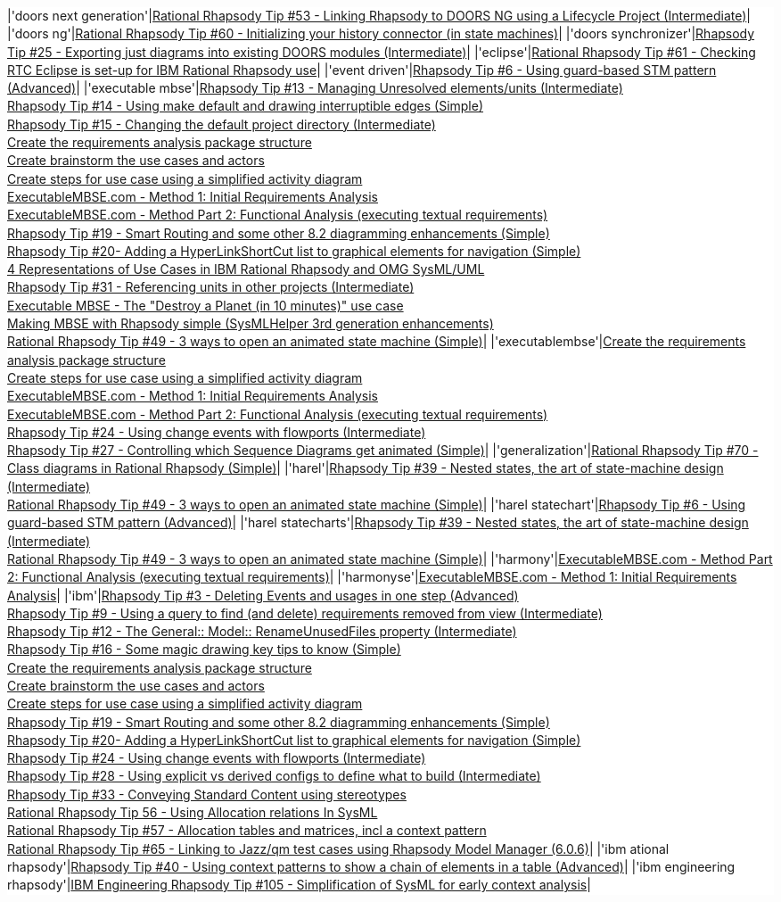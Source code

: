 |'doors next generation'|[Rational Rhapsody Tip #53 - Linking Rhapsody to DOORS NG using a Lifecycle Project (Intermediate)](https://youtu.be/PehxA4KyHH0)|
|'doors ng'|[Rational Rhapsody Tip #60 - Initializing your history connector (in state machines)](https://youtu.be/HQCVmpH9p40)|
|'doors synchronizer'|[Rhapsody Tip #25 - Exporting just diagrams into existing DOORS modules (Intermediate)](https://youtu.be/WricoDVAhPY)|
|'eclipse'|[Rational Rhapsody Tip #61 - Checking RTC Eclipse is set-up for IBM Rational Rhapsody use](https://youtu.be/yu3YwchF9y4)|
|'event driven'|[Rhapsody Tip #6 - Using guard-based STM pattern (Advanced)](https://youtu.be/shtm0meq-W4)|
|'executable mbse'|[Rhapsody Tip #13 - Managing Unresolved elements/units (Intermediate)](https://youtu.be/i_f-41Kx_Ao)<br>[Rhapsody Tip #14 - Using make default and drawing interruptible edges (Simple)](https://youtu.be/YNGWKfLF6PY)<br>[Rhapsody Tip #15 - Changing the default project directory (Intermediate)](https://youtu.be/Mb4kpHvo2N8)<br>[Create the requirements analysis package structure](https://youtu.be/xThHZ_qOt40)<br>[Create brainstorm the use cases and actors](https://youtu.be/tM1eXJv1i1E)<br>[Create steps for use case using a simplified activity diagram](https://youtu.be/hxPIaN-9_cM)<br>[ExecutableMBSE.com - Method 1: Initial Requirements Analysis](https://youtu.be/wZZkhvgArRk)<br>[ExecutableMBSE.com - Method Part 2: Functional Analysis (executing textual requirements)](https://youtu.be/LqMjDV6cPmY)<br>[Rhapsody Tip #19 - Smart Routing and some other 8.2 diagramming enhancements (Simple)](https://youtu.be/SqnxBAr9FeU)<br>[Rhapsody Tip #20- Adding a HyperLinkShortCut list to graphical elements for navigation (Simple)](https://youtu.be/Ey59dNHb2Jk)<br>[4 Representations of Use Cases in IBM Rational Rhapsody and OMG SysML/UML](https://youtu.be/IzTsx8PSvvY)<br>[Rhapsody Tip #31 - Referencing units in other projects (Intermediate)](https://youtu.be/pHtJMZNDASc)<br>[Executable MBSE - The "Destroy a Planet (in 10 minutes)" use case](https://youtu.be/NZfISK5MVE0)<br>[Making MBSE with Rhapsody simple (SysMLHelper 3rd generation enhancements)](https://youtu.be/aC5pciGVPjI)<br>[Rational Rhapsody Tip #49 - 3 ways to open an animated state machine (Simple)](https://youtu.be/NwFijMWSn7o)|
|'executablembse'|[Create the requirements analysis package structure](https://youtu.be/xThHZ_qOt40)<br>[Create steps for use case using a simplified activity diagram](https://youtu.be/hxPIaN-9_cM)<br>[ExecutableMBSE.com - Method 1: Initial Requirements Analysis](https://youtu.be/wZZkhvgArRk)<br>[ExecutableMBSE.com - Method Part 2: Functional Analysis (executing textual requirements)](https://youtu.be/LqMjDV6cPmY)<br>[Rhapsody Tip #24 - Using change events with flowports (Intermediate)](https://youtu.be/iJ3vt9kTNwE)<br>[Rhapsody Tip #27 - Controlling which Sequence Diagrams get animated (Simple)](https://youtu.be/1j_YTM0gBbs)|
|'generalization'|[Rational Rhapsody Tip #70 - Class diagrams in Rational Rhapsody (Simple)](https://youtu.be/Vki5GWbfyGM)|
|'harel'|[Rhapsody Tip #39 - Nested states, the art of state-machine design (Intermediate)](https://youtu.be/m3iXABIeIDw)<br>[Rational Rhapsody Tip #49 - 3 ways to open an animated state machine (Simple)](https://youtu.be/NwFijMWSn7o)|
|'harel statechart'|[Rhapsody Tip #6 - Using guard-based STM pattern (Advanced)](https://youtu.be/shtm0meq-W4)|
|'harel statecharts'|[Rhapsody Tip #39 - Nested states, the art of state-machine design (Intermediate)](https://youtu.be/m3iXABIeIDw)<br>[Rational Rhapsody Tip #49 - 3 ways to open an animated state machine (Simple)](https://youtu.be/NwFijMWSn7o)|
|'harmony'|[ExecutableMBSE.com - Method Part 2: Functional Analysis (executing textual requirements)](https://youtu.be/LqMjDV6cPmY)|
|'harmonyse'|[ExecutableMBSE.com - Method 1: Initial Requirements Analysis](https://youtu.be/wZZkhvgArRk)|
|'ibm'|[Rhapsody Tip #3 - Deleting Events and usages in one step (Advanced)](https://youtu.be/081jMCMGXDQ)<br>[Rhapsody Tip #9 - Using a query to find (and delete) requirements removed from view (Intermediate)](https://youtu.be/i166uqajjfU)<br>[Rhapsody Tip #12 - The General:: Model:: RenameUnusedFiles property (Intermediate)](https://youtu.be/jSX9OIvMsi4)<br>[Rhapsody Tip #16 - Some magic drawing key tips to know (Simple)](https://youtu.be/258B3TtZMhM)<br>[Create the requirements analysis package structure](https://youtu.be/xThHZ_qOt40)<br>[Create brainstorm the use cases and actors](https://youtu.be/tM1eXJv1i1E)<br>[Create steps for use case using a simplified activity diagram](https://youtu.be/hxPIaN-9_cM)<br>[Rhapsody Tip #19 - Smart Routing and some other 8.2 diagramming enhancements (Simple)](https://youtu.be/SqnxBAr9FeU)<br>[Rhapsody Tip #20- Adding a HyperLinkShortCut list to graphical elements for navigation (Simple)](https://youtu.be/Ey59dNHb2Jk)<br>[Rhapsody Tip #24 - Using change events with flowports (Intermediate)](https://youtu.be/iJ3vt9kTNwE)<br>[Rhapsody Tip #28 - Using explicit vs derived configs to define what to build  (Intermediate)](https://youtu.be/e0Gy89oe6QE)<br>[Rhapsody Tip #33 - Conveying Standard Content using stereotypes](https://youtu.be/gUkHsrHXCDA)<br>[Rational Rhapsody Tip 56 - Using Allocation relations In SysML](https://youtu.be/TOnFFijqykU)<br>[Rational Rhapsody Tip #57 - Allocation tables and matrices, incl a context pattern](https://youtu.be/MbGA5kZnsOA)<br>[Rational Rhapsody Tip #65 - Linking to Jazz/qm test cases using Rhapsody Model Manager (6.0.6)](https://youtu.be/NcvCN3gB170)|
|'ibm ational rhapsody'|[Rhapsody Tip #40 - Using context patterns to show a chain of elements in a table (Advanced)](https://youtu.be/Zjr0UB96gx8)|
|'ibm engineering rhapsody'|[IBM Engineering Rhapsody Tip #105 - Simplification of SysML for early context analysis](https://youtu.be/3B13n3ZemaY)|